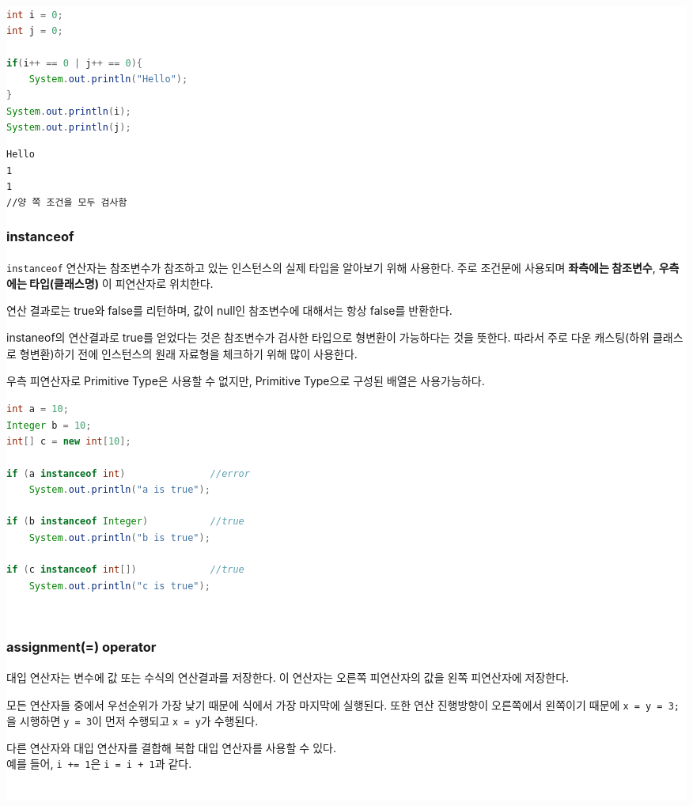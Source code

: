 ```java
int i = 0;
int j = 0;

if(i++ == 0 | j++ == 0){
    System.out.println("Hello");
}
System.out.println(i);
System.out.println(j);

```
```console
Hello
1
1
//양 쪽 조건을 모두 검사함
```

### **instanceof**
`instanceof` 연산자는 참조변수가 참조하고 있는 인스턴스의 실제 타입을 알아보기 위해 사용한다. 주로 조건문에 사용되며 **좌측에는 참조변수**, **우측에는 타입(클래스명)** 이 피연산자로 위치한다.  

연산 결과로는 true와 false를 리턴하며, 값이 null인 참조변수에 대해서는 항상 false를 반환한다.  

instaneof의 연산결과로 true를 얻었다는 것은 참조변수가 검사한 타입으로 형변환이 가능하다는 것을 뜻한다. 따라서 주로 다운 캐스팅(하위 클래스로 형변환)하기 전에 인스턴스의 원래 자료형을 체크하기 위해 많이 사용한다. 

우측 피연산자로 Primitive Type은 사용할 수 없지만, Primitive Type으로 구성된 배열은 사용가능하다. 

```java
int a = 10;
Integer b = 10;
int[] c = new int[10];

if (a instanceof int)               //error
    System.out.println("a is true");

if (b instanceof Integer)           //true
    System.out.println("b is true");

if (c instanceof int[])             //true
    System.out.println("c is true");
```
<br>

### **assignment(=) operator**
대입 연산자는 변수에 값 또는 수식의 연산결과를 저장한다. 이 연산자는 오른쪽 피연산자의 값을 왼쪽 피연산자에 저장한다.  

모든 연산자들 중에서 우선순위가 가장 낮기 때문에 식에서 가장 마지막에 실행된다. 또한 연산 진행방향이 오른쪽에서 왼쪽이기 때문에 `x = y = 3;`을 시행하면 `y = 3`이 먼저 수행되고 `x = y`가 수행된다.  

다른 연산자와 대입 연산자를 결합해 복합 대입 연산자를 사용할 수 있다.  
예를 들어, `i += 1`은  `i = i + 1`과 같다. 

<br>
